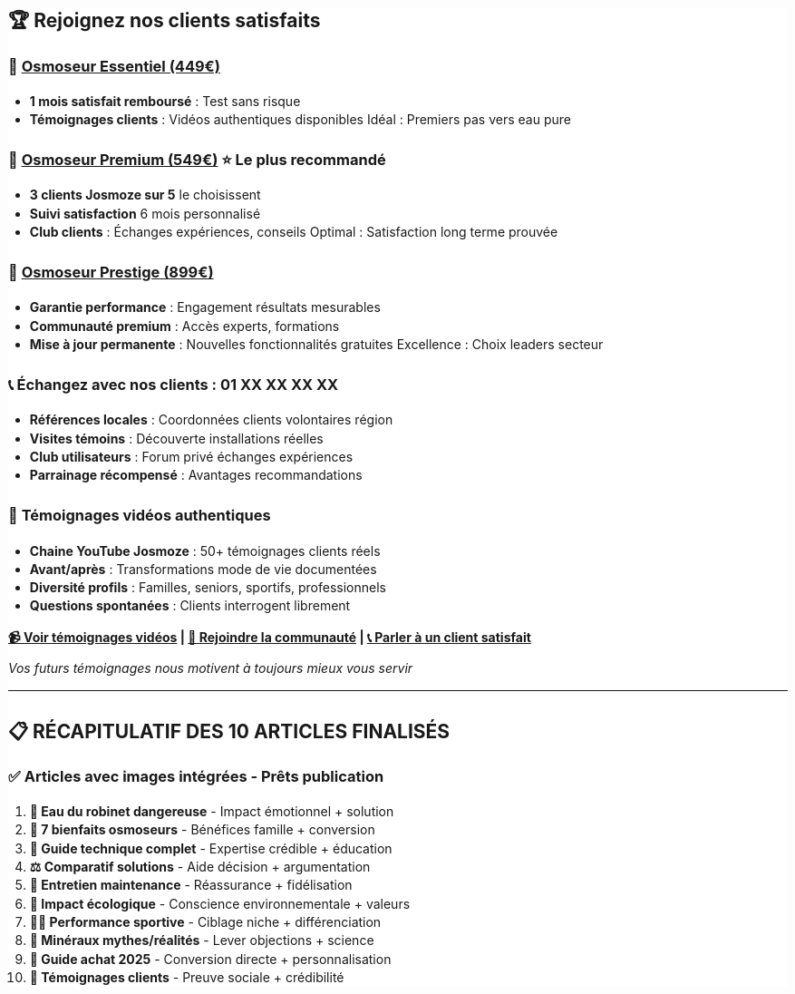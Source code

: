 ## 🏆 **Rejoignez nos clients satisfaits**

### 🔹 **[Osmoseur Essentiel (449€)](/produit/osmoseur-essentiel)**
+ **1 mois satisfait remboursé** : Test sans risque
+ **Témoignages clients** : Vidéos authentiques disponibles
Idéal : Premiers pas vers eau pure

### 🔸 **[Osmoseur Premium (549€)](/produit/osmoseur-premium)** ⭐ **Le plus recommandé**
+ **3 clients Josmoze sur 5** le choisissent
+ **Suivi satisfaction** 6 mois personnalisé  
+ **Club clients** : Échanges expériences, conseils
Optimal : Satisfaction long terme prouvée

### 🔹 **[Osmoseur Prestige (899€)](/produit/osmoseur-prestige)**
+ **Garantie performance** : Engagement résultats mesurables
+ **Communauté premium** : Accès experts, formations
+ **Mise à jour permanente** : Nouvelles fonctionnalités gratuites
Excellence : Choix leaders secteur

### 📞 **Échangez avec nos clients** : 01 XX XX XX XX
- **Références locales** : Coordonnées clients volontaires région
- **Visites témoins** : Découverte installations réelles
- **Club utilisateurs** : Forum privé échanges expériences
- **Parrainage récompensé** : Avantages recommandations

### 🎥 **Témoignages vidéos authentiques**
- **Chaine YouTube Josmoze** : 50+ témoignages clients réels
- **Avant/après** : Transformations mode de vie documentées
- **Diversité profils** : Familles, seniors, sportifs, professionnels
- **Questions spontanées** : Clients interrogent librement

**[📹 Voir témoignages vidéos](/temoignages-videos) | [🛒 Rejoindre la communauté](/produits) | [📞 Parler à un client satisfait](/references-clients)**

*Vos futurs témoignages nous motivent à toujours mieux vous servir*

---

## 📋 **RÉCAPITULATIF DES 10 ARTICLES FINALISÉS**

### ✅ **Articles avec images intégrées - Prêts publication**

1. **🚨 Eau du robinet dangereuse** - Impact émotionnel + solution
2. **🌟 7 bienfaits osmoseurs** - Bénéfices famille + conversion
3. **🔧 Guide technique complet** - Expertise crédible + éducation
4. **⚖️ Comparatif solutions** - Aide décision + argumentation
5. **🔧 Entretien maintenance** - Réassurance + fidélisation
6. **🌱 Impact écologique** - Conscience environnementale + valeurs
7. **🏃‍♂️ Performance sportive** - Ciblage niche + différenciation
8. **💎 Minéraux mythes/réalités** - Lever objections + science
9. **🎯 Guide achat 2025** - Conversion directe + personnalisation
10. **👥 Témoignages clients** - Preuve sociale + crédibilité
